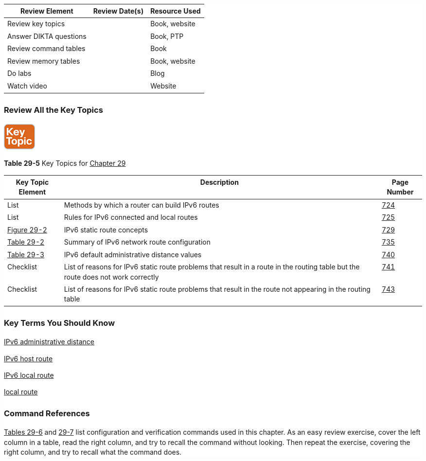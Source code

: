 | Review Element | Review Date(s) | Resource Used |
| --- | --- | --- |
| Review key topics |  | Book, website |
| Answer DIKTA questions |  | Book, PTP |
| Review command tables |  | Book |
| Review memory tables |  | Book, website |
| Do labs |  | Blog |
| Watch video |  | Website |

### Review All the Key Topics

![Key Topic button icon.](images/vol1_key_topic.jpg)



**Table 29-5** Key Topics for [Chapter 29](vol1_ch29.xhtml#ch29)

| Key Topic Element | Description | Page Number |
| --- | --- | --- |
| List | Methods by which a router can build IPv6 routes | [724](vol1_ch29.xhtml#page_724) |
| List | Rules for IPv6 connected and local routes | [725](vol1_ch29.xhtml#page_725) |
| [Figure 29-2](vol1_ch29.xhtml#ch29fig02) | IPv6 static route concepts | [729](vol1_ch29.xhtml#page_729) |
| [Table 29-2](vol1_ch29.xhtml#ch29tab02) | Summary of IPv6 network route configuration | [735](vol1_ch29.xhtml#page_735) |
| [Table 29-3](vol1_ch29.xhtml#ch29tab03) | IPv6 default administrative distance values | [740](vol1_ch29.xhtml#page_740) |
| Checklist | List of reasons for IPv6 static route problems that result in a route in the routing table but the route does not work correctly | [741](vol1_ch29.xhtml#page_741) |
| Checklist | List of reasons for IPv6 static route problems that result in the route not appearing in the routing table | [743](vol1_ch29.xhtml#page_743) |

### Key Terms You Should Know

[IPv6 administrative distance](vol1_ch29.xhtml#key_311)

[IPv6 host route](vol1_ch29.xhtml#key_312)

[IPv6 local route](vol1_ch29.xhtml#key_313)

[local route](vol1_ch29.xhtml#key_314)

### Command References

[Tables 29-6](vol1_ch29.xhtml#ch29tab06) and [29-7](vol1_ch29.xhtml#ch29tab07) list configuration and verification commands used in this chapter. As an easy review exercise, cover the left column in a table, read the right column, and try to recall the command without looking. Then repeat the exercise, covering the right column, and try to recall what the command does.
